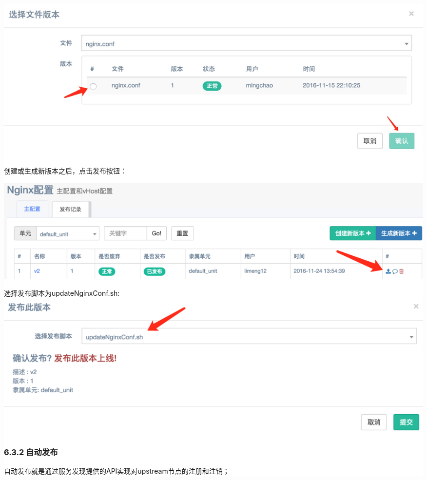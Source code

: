 ![](media/14805633087129.jpg)

创建或生成新版本之后，点击发布按钮：

![](media/sd05.png)

选择发布脚本为updateNginxConf.sh:
![](media/sd06.png)

### 6.3.2 自动发布
自动发布就是通过服务发现提供的API实现对upstream节点的注册和注销；

